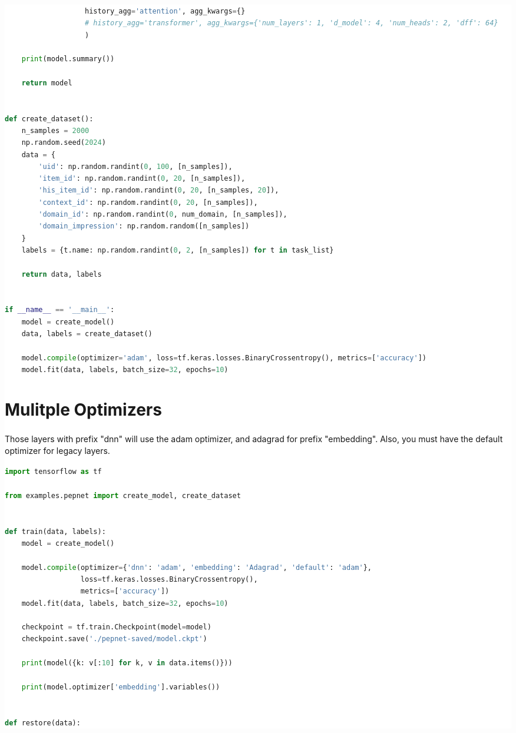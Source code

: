 ```python
                   history_agg='attention', agg_kwargs={}
                   # history_agg='transformer', agg_kwargs={'num_layers': 1, 'd_model': 4, 'num_heads': 2, 'dff': 64}
                   )

    print(model.summary())

    return model


def create_dataset():
    n_samples = 2000
    np.random.seed(2024)
    data = {
        'uid': np.random.randint(0, 100, [n_samples]),
        'item_id': np.random.randint(0, 20, [n_samples]),
        'his_item_id': np.random.randint(0, 20, [n_samples, 20]),
        'context_id': np.random.randint(0, 20, [n_samples]),
        'domain_id': np.random.randint(0, num_domain, [n_samples]),
        'domain_impression': np.random.random([n_samples])
    }
    labels = {t.name: np.random.randint(0, 2, [n_samples]) for t in task_list}

    return data, labels


if __name__ == '__main__':
    model = create_model()
    data, labels = create_dataset()

    model.compile(optimizer='adam', loss=tf.keras.losses.BinaryCrossentropy(), metrics=['accuracy'])
    model.fit(data, labels, batch_size=32, epochs=10)
```

# Mulitple Optimizers

Those layers with prefix "dnn" will use the adam optimizer, and adagrad for prefix "embedding". 
Also, you must have the default optimizer for legacy layers.

```python
import tensorflow as tf

from examples.pepnet import create_model, create_dataset


def train(data, labels):
    model = create_model()

    model.compile(optimizer={'dnn': 'adam', 'embedding': 'Adagrad', 'default': 'adam'},
                  loss=tf.keras.losses.BinaryCrossentropy(),
                  metrics=['accuracy'])
    model.fit(data, labels, batch_size=32, epochs=10)

    checkpoint = tf.train.Checkpoint(model=model)
    checkpoint.save('./pepnet-saved/model.ckpt')

    print(model({k: v[:10] for k, v in data.items()}))

    print(model.optimizer['embedding'].variables())


def restore(data):
```